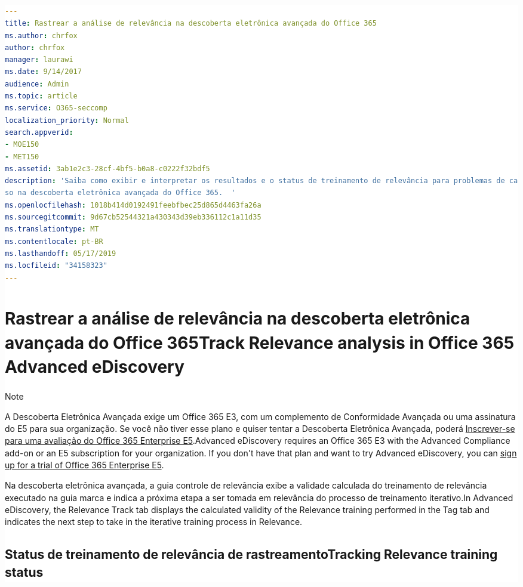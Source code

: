 ```yaml
---
title: Rastrear a análise de relevância na descoberta eletrônica avançada do Office 365
ms.author: chrfox
author: chrfox
manager: laurawi
ms.date: 9/14/2017
audience: Admin
ms.topic: article
ms.service: O365-seccomp
localization_priority: Normal
search.appverid:
- MOE150
- MET150
ms.assetid: 3ab1e2c3-28cf-4bf5-b0a8-c0222f32bdf5
description: 'Saiba como exibir e interpretar os resultados e o status de treinamento de relevância para problemas de caso na descoberta eletrônica avançada do Office 365.  '
ms.openlocfilehash: 1018b414d0192491feebfbec25d865d4463fa26a
ms.sourcegitcommit: 9d67cb52544321a430343d39eb336112c1a11d35
ms.translationtype: MT
ms.contentlocale: pt-BR
ms.lasthandoff: 05/17/2019
ms.locfileid: "34158323"
---
```

# <a name="track-relevance-analysis-in-office-365-advanced-ediscovery"></a><span data-ttu-id="778b8-103">Rastrear a análise de relevância na descoberta eletrônica avançada do Office 365</span><span class="sxs-lookup"><span data-stu-id="778b8-103">Track Relevance analysis in Office 365 Advanced eDiscovery</span></span>

> [!NOTE]
> <span data-ttu-id="778b8-p101">A Descoberta Eletrônica Avançada exige um Office 365 E3, com um complemento de Conformidade Avançada ou uma assinatura do E5 para sua organização. Se você não tiver esse plano e quiser tentar a Descoberta Eletrônica Avançada, poderá [Inscrever-se para uma avaliação do Office 365 Enterprise E5](https://go.microsoft.com/fwlink/p/?LinkID=698279).</span><span class="sxs-lookup"><span data-stu-id="778b8-p101">Advanced eDiscovery requires an Office 365 E3 with the Advanced Compliance add-on or an E5 subscription for your organization. If you don't have that plan and want to try Advanced eDiscovery, you can [sign up for a trial of Office 365 Enterprise E5](https://go.microsoft.com/fwlink/p/?LinkID=698279).</span></span> 
  
<span data-ttu-id="778b8-106">Na descoberta eletrônica avançada, a guia controle de relevância exibe a validade calculada do treinamento de relevância executado na guia marca e indica a próxima etapa a ser tomada em relevância do processo de treinamento iterativo.</span><span class="sxs-lookup"><span data-stu-id="778b8-106">In Advanced eDiscovery, the Relevance Track tab displays the calculated validity of the Relevance training performed in the Tag tab and indicates the next step to take in the iterative training process in Relevance.</span></span> 
  
## <a name="tracking-relevance-training-status"></a><span data-ttu-id="778b8-107">Status de treinamento de relevância de rastreamento</span><span class="sxs-lookup"><span data-stu-id="778b8-107">Tracking Relevance training status</span></span>
